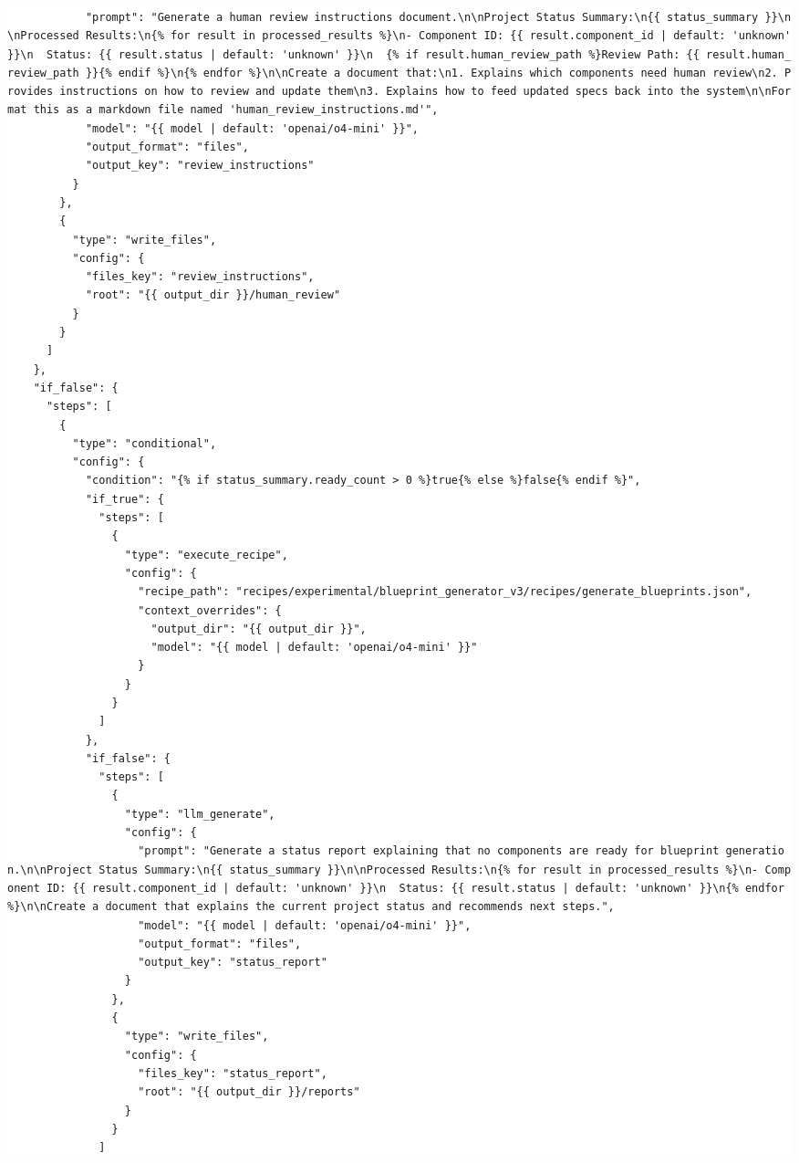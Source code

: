                 "prompt": "Generate a human review instructions document.\n\nProject Status Summary:\n{{ status_summary }}\n\nProcessed Results:\n{% for result in processed_results %}\n- Component ID: {{ result.component_id | default: 'unknown' }}\n  Status: {{ result.status | default: 'unknown' }}\n  {% if result.human_review_path %}Review Path: {{ result.human_review_path }}{% endif %}\n{% endfor %}\n\nCreate a document that:\n1. Explains which components need human review\n2. Provides instructions on how to review and update them\n3. Explains how to feed updated specs back into the system\n\nFormat this as a markdown file named 'human_review_instructions.md'",
                "model": "{{ model | default: 'openai/o4-mini' }}",
                "output_format": "files",
                "output_key": "review_instructions"
              }
            },
            {
              "type": "write_files",
              "config": {
                "files_key": "review_instructions",
                "root": "{{ output_dir }}/human_review"
              }
            }
          ]
        },
        "if_false": {
          "steps": [
            {
              "type": "conditional",
              "config": {
                "condition": "{% if status_summary.ready_count > 0 %}true{% else %}false{% endif %}",
                "if_true": {
                  "steps": [
                    {
                      "type": "execute_recipe",
                      "config": {
                        "recipe_path": "recipes/experimental/blueprint_generator_v3/recipes/generate_blueprints.json",
                        "context_overrides": {
                          "output_dir": "{{ output_dir }}",
                          "model": "{{ model | default: 'openai/o4-mini' }}"
                        }
                      }
                    }
                  ]
                },
                "if_false": {
                  "steps": [
                    {
                      "type": "llm_generate",
                      "config": {
                        "prompt": "Generate a status report explaining that no components are ready for blueprint generation.\n\nProject Status Summary:\n{{ status_summary }}\n\nProcessed Results:\n{% for result in processed_results %}\n- Component ID: {{ result.component_id | default: 'unknown' }}\n  Status: {{ result.status | default: 'unknown' }}\n{% endfor %}\n\nCreate a document that explains the current project status and recommends next steps.",
                        "model": "{{ model | default: 'openai/o4-mini' }}",
                        "output_format": "files",
                        "output_key": "status_report"
                      }
                    },
                    {
                      "type": "write_files",
                      "config": {
                        "files_key": "status_report",
                        "root": "{{ output_dir }}/reports"
                      }
                    }
                  ]